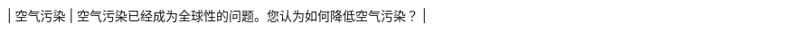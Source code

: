| 空气污染             | 空气污染已经成为全球性的问题。您认为如何降低空气污染？                                                                                                                                                                                                                                                                                                                                                                                                                                                                                                                                                                                                                                                                                                                                                                                                                                                                                                                                                                                                                                                                                                                                                                                                                                                                                                                                                                                                                                                                                                                                                                                                                                                                                                                                                                                                                                                                                                                                                                                                                                                                                                                                                                                                                                                                                                                                                                                                                                                                                                                                                                                                                                                                                                                                                                                                                                                                                                                                                                                                                                                                                                                                                                                                                                                                                                                                                                                                                                       |